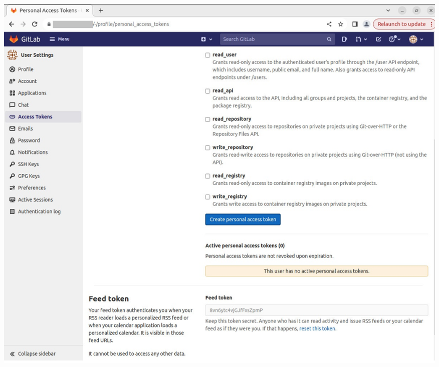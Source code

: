 ![jenkins-gitlab-intg-05](./jenkins.gitlab.integration.images/jenkins-gitlab-intg-05-create-personal-access-tokens.jpg)

